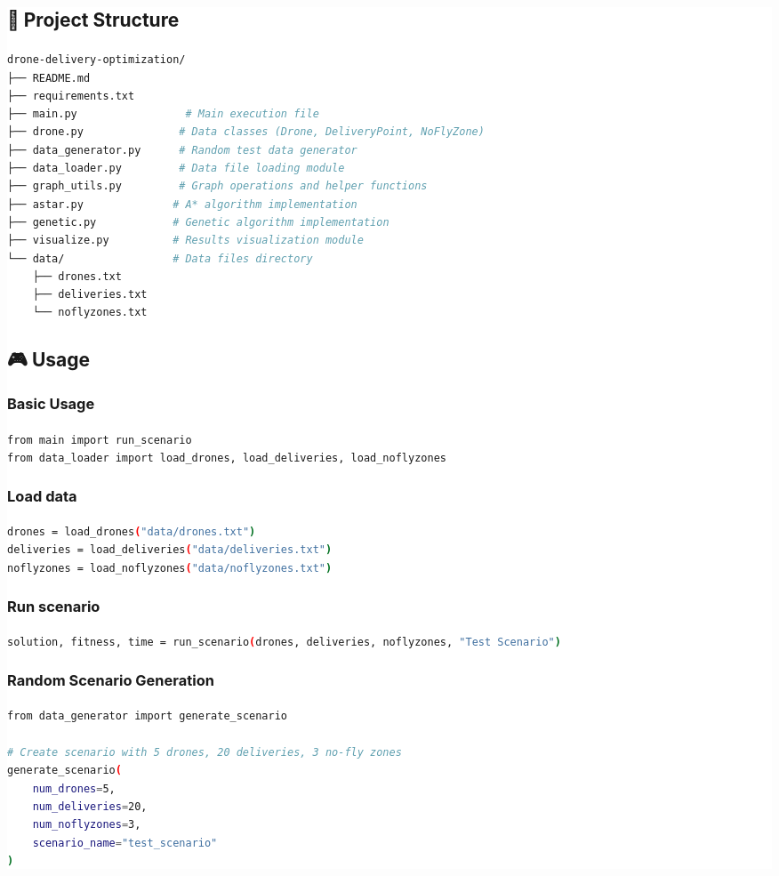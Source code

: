 ## 📁 Project Structure

```bash
drone-delivery-optimization/
├── README.md
├── requirements.txt
├── main.py                 # Main execution file
├── drone.py               # Data classes (Drone, DeliveryPoint, NoFlyZone)
├── data_generator.py      # Random test data generator
├── data_loader.py         # Data file loading module
├── graph_utils.py         # Graph operations and helper functions
├── astar.py              # A* algorithm implementation
├── genetic.py            # Genetic algorithm implementation
├── visualize.py          # Results visualization module
└── data/                 # Data files directory
    ├── drones.txt
    ├── deliveries.txt
    └── noflyzones.txt
```

## 🎮 Usage
### Basic Usage
```bash
from main import run_scenario
from data_loader import load_drones, load_deliveries, load_noflyzones
```

### Load data
```bash
drones = load_drones("data/drones.txt")
deliveries = load_deliveries("data/deliveries.txt")
noflyzones = load_noflyzones("data/noflyzones.txt")
```

### Run scenario
```bash
solution, fitness, time = run_scenario(drones, deliveries, noflyzones, "Test Scenario")
```

### Random Scenario Generation
```bash
from data_generator import generate_scenario

# Create scenario with 5 drones, 20 deliveries, 3 no-fly zones
generate_scenario(
    num_drones=5,
    num_deliveries=20,
    num_noflyzones=3,
    scenario_name="test_scenario"
)
```

